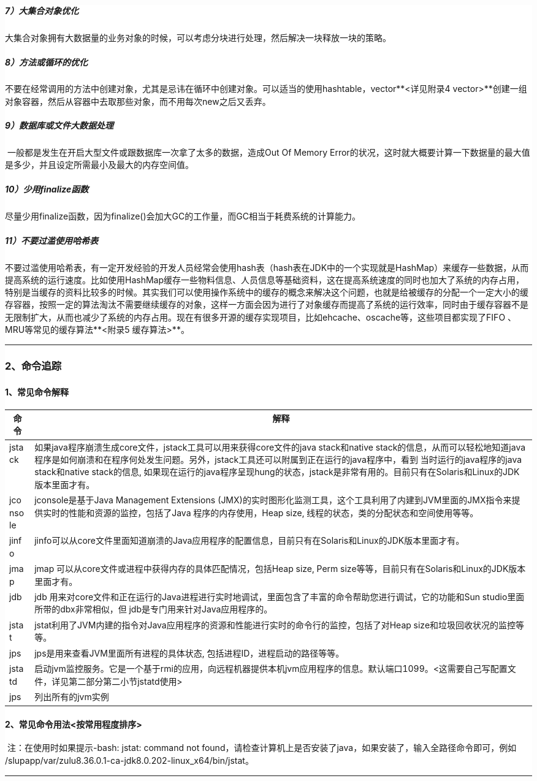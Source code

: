 ##### 7）大集合对象优化

​	大集合对象拥有大数据量的业务对象的时候，可以考虑分块进行处理，然后解决一块释放一块的策略。

##### 8）方法或循环的优化

​	不要在经常调用的方法中创建对象，尤其是忌讳在循环中创建对象。可以适当的使用hashtable，vector**<详见附录4 vector>**创建一组对象容器，然后从容器中去取那些对象，而不用每次new之后又丢弃。

##### 9）数据库或文件大数据处理

​	一般都是发生在开启大型文件或跟数据库一次拿了太多的数据，造成Out Of Memory Error的状况，这时就大概要计算一下数据量的最大值是多少，并且设定所需最小及最大的内存空间值。

##### 10）少用finalize函数

​	尽量少用finalize函数，因为finalize()会加大GC的工作量，而GC相当于耗费系统的计算能力。

##### 11）不要过滥使用哈希表

​	不要过滥使用哈希表，有一定开发经验的开发人员经常会使用hash表（hash表在JDK中的一个实现就是HashMap）来缓存一些数据，从而提高系统的运行速度。比如使用HashMap缓存一些物料信息、人员信息等基础资料，这在提高系统速度的同时也加大了系统的内存占用，特别是当缓存的资料比较多的时候。其实我们可以使用操作系统中的缓存的概念来解决这个问题，也就是给被缓存的分配一个一定大小的缓存容器，按照一定的算法淘汰不需要继续缓存的对象，这样一方面会因为进行了对象缓存而提高了系统的运行效率，同时由于缓存容器不是无限制扩大，从而也减少了系统的内存占用。现在有很多开源的缓存实现项目，比如ehcache、oscache等，这些项目都实现了FIFO 、MRU等常见的缓存算法**<附录5 缓存算法>**。

---

### 2、命令追踪

#### 1、常见命令解释

| 命令     | 解释                                                         |
| -------- | ------------------------------------------------------------ |
| jstack   | 如果java程序崩溃生成core文件，jstack工具可以用来获得core文件的java stack和native stack的信息，从而可以轻松地知道java程序是如何崩溃和在程序何处发生问题。另外，jstack工具还可以附属到正在运行的java程序中，看到 当时运行的java程序的java stack和native stack的信息, 如果现在运行的java程序呈现hung的状态，jstack是非常有用的。目前只有在Solaris和Linux的JDK版本里面才有。 |
| jconsole | jconsole是基于Java Management Extensions (JMX)的实时图形化监测工具，这个工具利用了内建到JVM里面的JMX指令来提供实时的性能和资源的监控，包括了Java 程序的内存使用，Heap size, 线程的状态，类的分配状态和空间使用等等。 |
| jinfo    | jinfo可以从core文件里面知道崩溃的Java应用程序的配置信息，目前只有在Solaris和Linux的JDK版本里面才有。 |
| jmap     | jmap 可以从core文件或进程中获得内存的具体匹配情况，包括Heap size, Perm size等等，目前只有在Solaris和Linux的JDK版本里面才有。 |
| jdb      | jdb 用来对core文件和正在运行的Java进程进行实时地调试，里面包含了丰富的命令帮助您进行调试，它的功能和Sun studio里面所带的dbx非常相似，但 jdb是专门用来针对Java应用程序的。 |
| jstat    | jstat利用了JVM内建的指令对Java应用程序的资源和性能进行实时的命令行的监控，包括了对Heap size和垃圾回收状况的监控等等。 |
| jps      | jps是用来查看JVM里面所有进程的具体状态, 包括进程ID，进程启动的路径等等。 |
| jstatd   | 启动jvm监控服务。它是一个基于rmi的应用，向远程机器提供本机jvm应用程序的信息。默认端口1099。<这需要自己写配置文件，详见第二部分第二小节jstatd使用> |
| jps      | 列出所有的jvm实例                                            |

#### 2、常见命令用法<按常用程度排序>

​	注：在使用时如果提示-bash: jstat: command not found，请检查计算机上是否安装了java，如果安装了，输入全路径命令即可，例如 /slupapp/var/zulu8.36.0.1-ca-jdk8.0.202-linux_x64/bin/jstat。

---
